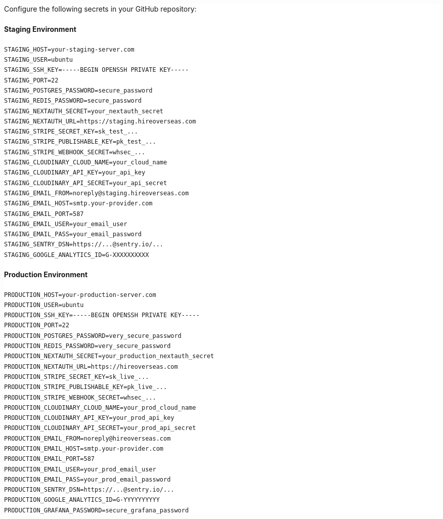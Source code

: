 Configure the following secrets in your GitHub repository:

#### Staging Environment
```
STAGING_HOST=your-staging-server.com
STAGING_USER=ubuntu
STAGING_SSH_KEY=-----BEGIN OPENSSH PRIVATE KEY-----
STAGING_PORT=22
STAGING_POSTGRES_PASSWORD=secure_password
STAGING_REDIS_PASSWORD=secure_password
STAGING_NEXTAUTH_SECRET=your_nextauth_secret
STAGING_NEXTAUTH_URL=https://staging.hireoverseas.com
STAGING_STRIPE_SECRET_KEY=sk_test_...
STAGING_STRIPE_PUBLISHABLE_KEY=pk_test_...
STAGING_STRIPE_WEBHOOK_SECRET=whsec_...
STAGING_CLOUDINARY_CLOUD_NAME=your_cloud_name
STAGING_CLOUDINARY_API_KEY=your_api_key
STAGING_CLOUDINARY_API_SECRET=your_api_secret
STAGING_EMAIL_FROM=noreply@staging.hireoverseas.com
STAGING_EMAIL_HOST=smtp.your-provider.com
STAGING_EMAIL_PORT=587
STAGING_EMAIL_USER=your_email_user
STAGING_EMAIL_PASS=your_email_password
STAGING_SENTRY_DSN=https://...@sentry.io/...
STAGING_GOOGLE_ANALYTICS_ID=G-XXXXXXXXXX
```

#### Production Environment
```
PRODUCTION_HOST=your-production-server.com
PRODUCTION_USER=ubuntu
PRODUCTION_SSH_KEY=-----BEGIN OPENSSH PRIVATE KEY-----
PRODUCTION_PORT=22
PRODUCTION_POSTGRES_PASSWORD=very_secure_password
PRODUCTION_REDIS_PASSWORD=very_secure_password
PRODUCTION_NEXTAUTH_SECRET=your_production_nextauth_secret
PRODUCTION_NEXTAUTH_URL=https://hireoverseas.com
PRODUCTION_STRIPE_SECRET_KEY=sk_live_...
PRODUCTION_STRIPE_PUBLISHABLE_KEY=pk_live_...
PRODUCTION_STRIPE_WEBHOOK_SECRET=whsec_...
PRODUCTION_CLOUDINARY_CLOUD_NAME=your_prod_cloud_name
PRODUCTION_CLOUDINARY_API_KEY=your_prod_api_key
PRODUCTION_CLOUDINARY_API_SECRET=your_prod_api_secret
PRODUCTION_EMAIL_FROM=noreply@hireoverseas.com
PRODUCTION_EMAIL_HOST=smtp.your-provider.com
PRODUCTION_EMAIL_PORT=587
PRODUCTION_EMAIL_USER=your_prod_email_user
PRODUCTION_EMAIL_PASS=your_prod_email_password
PRODUCTION_SENTRY_DSN=https://...@sentry.io/...
PRODUCTION_GOOGLE_ANALYTICS_ID=G-YYYYYYYYYY
PRODUCTION_GRAFANA_PASSWORD=secure_grafana_password
```
